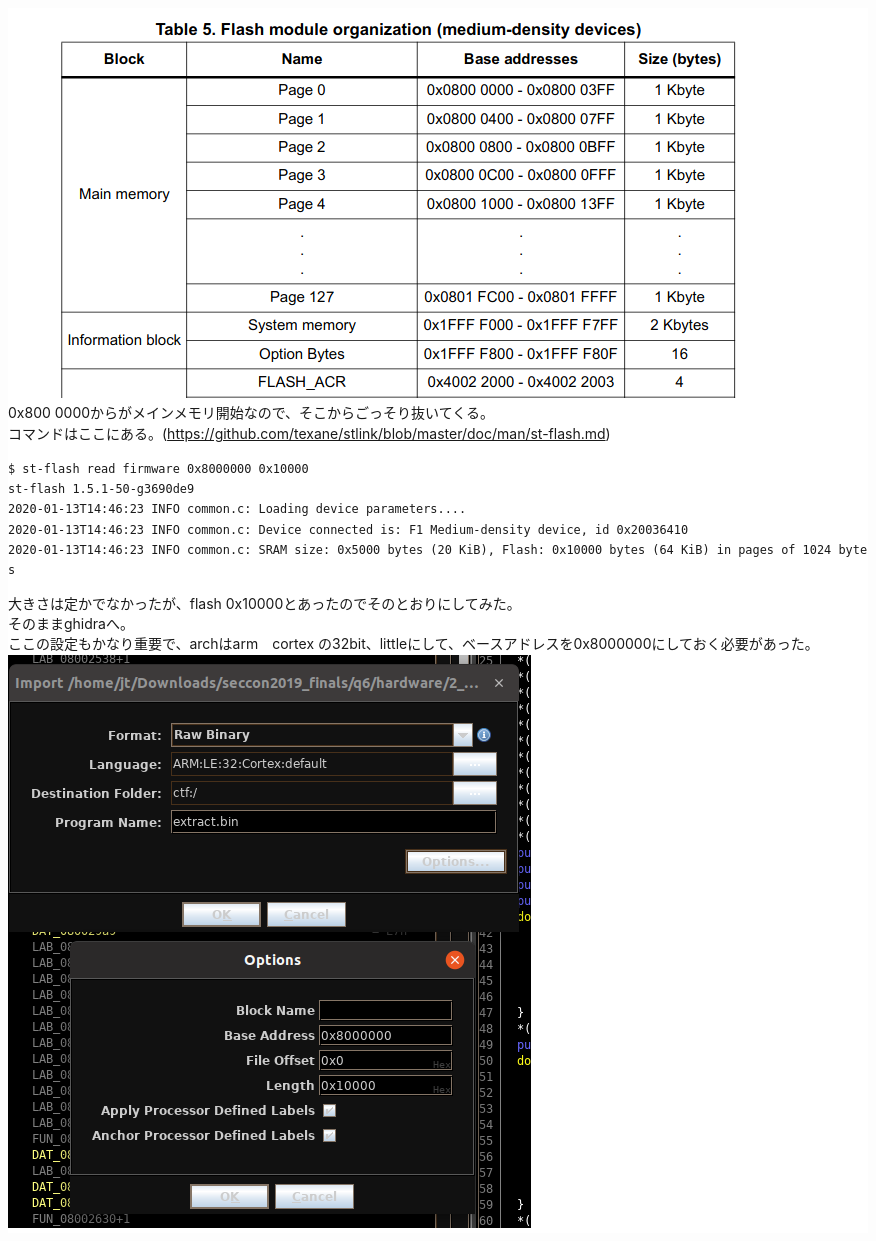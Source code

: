 ![memory map](../assets/2020-01-13_14-25.png)  
0x800 0000からがメインメモリ開始なので、そこからごっそり抜いてくる。  
コマンドはここにある。(https://github.com/texane/stlink/blob/master/doc/man/st-flash.md)
```
$ st-flash read firmware 0x8000000 0x10000
st-flash 1.5.1-50-g3690de9
2020-01-13T14:46:23 INFO common.c: Loading device parameters....
2020-01-13T14:46:23 INFO common.c: Device connected is: F1 Medium-density device, id 0x20036410
2020-01-13T14:46:23 INFO common.c: SRAM size: 0x5000 bytes (20 KiB), Flash: 0x10000 bytes (64 KiB) in pages of 1024 bytes
```
大きさは定かでなかったが、flash 0x10000とあったのでそのとおりにしてみた。  
そのままghidraへ。  
ここの設定もかなり重要で、archはarm　cortex の32bit、littleにして、ベースアドレスを0x8000000にしておく必要があった。
![ghidra setting](../assets/2020-01-12_18-40.png)